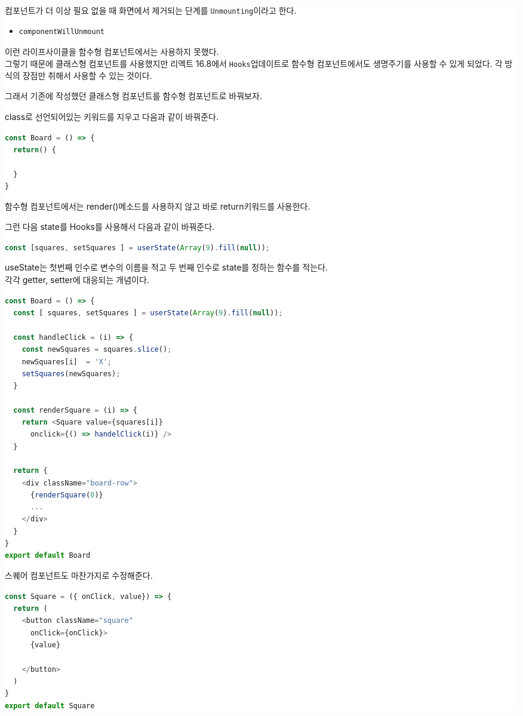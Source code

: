 컴포넌트가 더 이상 필요 없을 때 화면에서 제거되는 단계를 `Unmounting`이라고 한다.
* `componentWillUnmount`

이런 라이프사이클을 함수형 컴포넌트에서는 사용하지 못했다.  
그렇기 때문에 클래스형 컴포넌트를 사용했지만 리엑트 16.8에서 `Hooks`업데이트로 함수형 컴포넌트에서도 생명주기를 사용할 수 있게 되었다. 각 방식의 장점만 취해서 사용할 수 있는 것이다.

그래서 기존에 작성했던 클래스형 컴포넌트를 함수형 컴포넌트로 바꿔보자.

class로 선언되어있는 키워드를 지우고 다음과 같이 바꿔준다.
```js
const Board = () => {
  return() {
    
  }
}
```
함수형 컴포넌트에서는 render()메소드를 사용하지 않고 바로 return키워드를 사용한다.

그런 다음 state를 Hooks를 사용해서 다음과 같이 바꿔준다.
```js
const [squares, setSquares ] = userState(Array(9).fill(null));
```
useState는 첫번째 인수로 변수의 이름을 적고 두 번째 인수로 state를 정하는 함수를 적는다.  
각각 getter, setter에 대응되는 개념이다.

```js
const Board = () => {
  const [ squares, setSquares ] = userState(Array(9).fill(null));

  const handleClick = (i) => {
    const newSquares = squares.slice();
    newSquares[i]  = 'X';
    setSquares(newSquares);
  }

  const renderSquare = (i) => {
    return <Square value={squares[i]}
      onclick={() => handelClick(i)} />
  }

  return {
    <div className="board-row">
      {renderSquare(0)}
      ...
    </div>
  }
}
export default Board
```
스퀘어 컴포넌트도 마찬가지로 수정해준다.

```js
const Square = ({ onClick, value}) => {
  return (
    <button className="square"
      onClick={onClick}>
      {value}

    </button>
  )
}
export default Square
```
